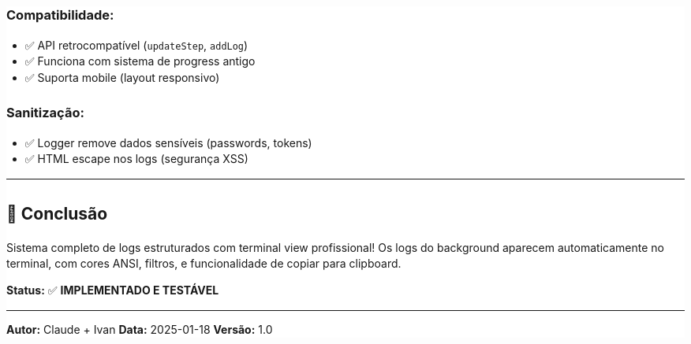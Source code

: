 ### **Compatibilidade:**
- ✅ API retrocompatível (`updateStep`, `addLog`)
- ✅ Funciona com sistema de progress antigo
- ✅ Suporta mobile (layout responsivo)

### **Sanitização:**
- ✅ Logger remove dados sensíveis (passwords, tokens)
- ✅ HTML escape nos logs (segurança XSS)

---

## 🎉 Conclusão

Sistema completo de logs estruturados com terminal view profissional! Os logs do background aparecem automaticamente no terminal, com cores ANSI, filtros, e funcionalidade de copiar para clipboard.

**Status:** ✅ **IMPLEMENTADO E TESTÁVEL**

---

**Autor:** Claude + Ivan
**Data:** 2025-01-18
**Versão:** 1.0
